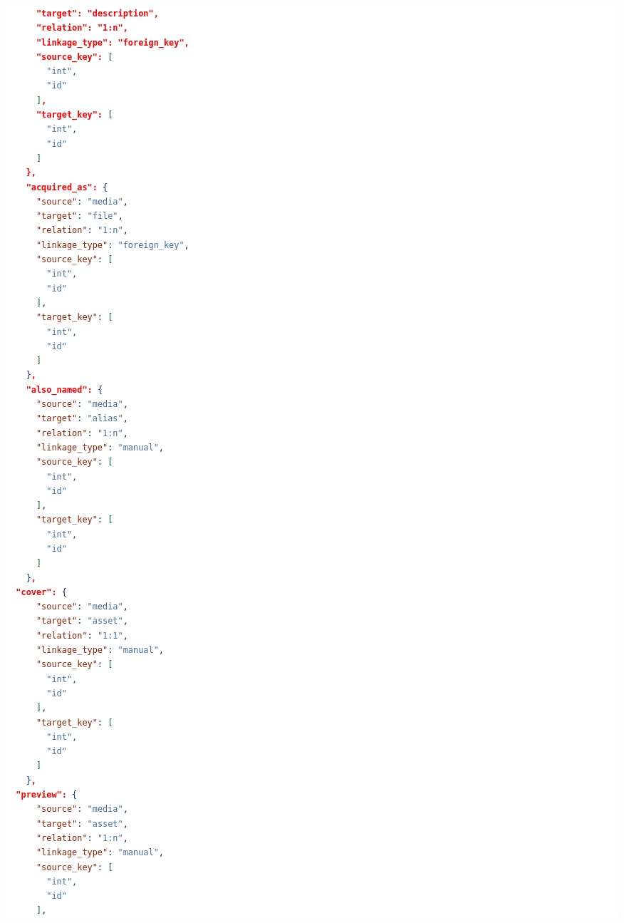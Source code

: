 ```json
      "target": "description",
      "relation": "1:n",
      "linkage_type": "foreign_key",
      "source_key": [
        "int",
        "id"
      ],
      "target_key": [
        "int",
        "id"
      ]
    },
    "acquired_as": {
      "source": "media",
      "target": "file",
      "relation": "1:n",
      "linkage_type": "foreign_key",
      "source_key": [
        "int",
        "id"
      ],
      "target_key": [
        "int",
        "id"
      ]
    },
    "also_named": {
      "source": "media",
      "target": "alias",
      "relation": "1:n",
      "linkage_type": "manual",
      "source_key": [
        "int",
        "id"
      ],
      "target_key": [
        "int",
        "id"
      ]
    },
  "cover": {
      "source": "media",
      "target": "asset",
      "relation": "1:1",
      "linkage_type": "manual",
      "source_key": [
        "int",
        "id"
      ],
      "target_key": [
        "int",
        "id"
      ]
    },
  "preview": {
      "source": "media",
      "target": "asset",
      "relation": "1:n",
      "linkage_type": "manual",
      "source_key": [
        "int",
        "id"
      ],
```